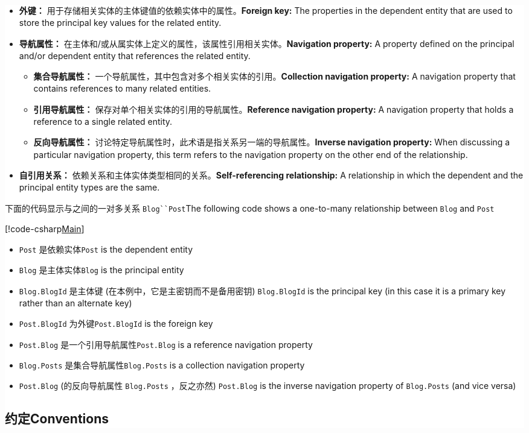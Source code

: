 * <span data-ttu-id="d6b9b-116">**外键：** 用于存储相关实体的主体键值的依赖实体中的属性。</span><span class="sxs-lookup"><span data-stu-id="d6b9b-116">**Foreign key:** The properties in the dependent entity that are used to store the principal key values for the related entity.</span></span>

* <span data-ttu-id="d6b9b-117">**导航属性：** 在主体和/或从属实体上定义的属性，该属性引用相关实体。</span><span class="sxs-lookup"><span data-stu-id="d6b9b-117">**Navigation property:** A property defined on the principal and/or dependent entity that references the related entity.</span></span>

  * <span data-ttu-id="d6b9b-118">**集合导航属性：** 一个导航属性，其中包含对多个相关实体的引用。</span><span class="sxs-lookup"><span data-stu-id="d6b9b-118">**Collection navigation property:** A navigation property that contains references to many related entities.</span></span>

  * <span data-ttu-id="d6b9b-119">**引用导航属性：** 保存对单个相关实体的引用的导航属性。</span><span class="sxs-lookup"><span data-stu-id="d6b9b-119">**Reference navigation property:** A navigation property that holds a reference to a single related entity.</span></span>

  * <span data-ttu-id="d6b9b-120">**反向导航属性：** 讨论特定导航属性时，此术语是指关系另一端的导航属性。</span><span class="sxs-lookup"><span data-stu-id="d6b9b-120">**Inverse navigation property:** When discussing a particular navigation property, this term refers to the navigation property on the other end of the relationship.</span></span>

* <span data-ttu-id="d6b9b-121">**自引用关系：** 依赖关系和主体实体类型相同的关系。</span><span class="sxs-lookup"><span data-stu-id="d6b9b-121">**Self-referencing relationship:** A relationship in which the dependent and the principal entity types are the same.</span></span>

<span data-ttu-id="d6b9b-122">下面的代码显示与之间的一对多关系 `Blog``Post`</span><span class="sxs-lookup"><span data-stu-id="d6b9b-122">The following code shows a one-to-many relationship between `Blog` and `Post`</span></span>

[!code-csharp[Main](../../../samples/core/Modeling/Conventions/Relationships/Full.cs#Full)]

* <span data-ttu-id="d6b9b-123">`Post` 是依赖实体</span><span class="sxs-lookup"><span data-stu-id="d6b9b-123">`Post` is the dependent entity</span></span>

* <span data-ttu-id="d6b9b-124">`Blog` 是主体实体</span><span class="sxs-lookup"><span data-stu-id="d6b9b-124">`Blog` is the principal entity</span></span>

* <span data-ttu-id="d6b9b-125">`Blog.BlogId` 是主体键 (在本例中，它是主密钥而不是备用密钥) </span><span class="sxs-lookup"><span data-stu-id="d6b9b-125">`Blog.BlogId` is the principal key (in this case it is a primary key rather than an alternate key)</span></span>

* <span data-ttu-id="d6b9b-126">`Post.BlogId` 为外键</span><span class="sxs-lookup"><span data-stu-id="d6b9b-126">`Post.BlogId` is the foreign key</span></span>

* <span data-ttu-id="d6b9b-127">`Post.Blog` 是一个引用导航属性</span><span class="sxs-lookup"><span data-stu-id="d6b9b-127">`Post.Blog` is a reference navigation property</span></span>

* <span data-ttu-id="d6b9b-128">`Blog.Posts` 是集合导航属性</span><span class="sxs-lookup"><span data-stu-id="d6b9b-128">`Blog.Posts` is a collection navigation property</span></span>

* <span data-ttu-id="d6b9b-129">`Post.Blog` (的反向导航属性 `Blog.Posts` ，反之亦然) </span><span class="sxs-lookup"><span data-stu-id="d6b9b-129">`Post.Blog` is the inverse navigation property of `Blog.Posts` (and vice versa)</span></span>

## <a name="conventions"></a><span data-ttu-id="d6b9b-130">约定</span><span class="sxs-lookup"><span data-stu-id="d6b9b-130">Conventions</span></span>
